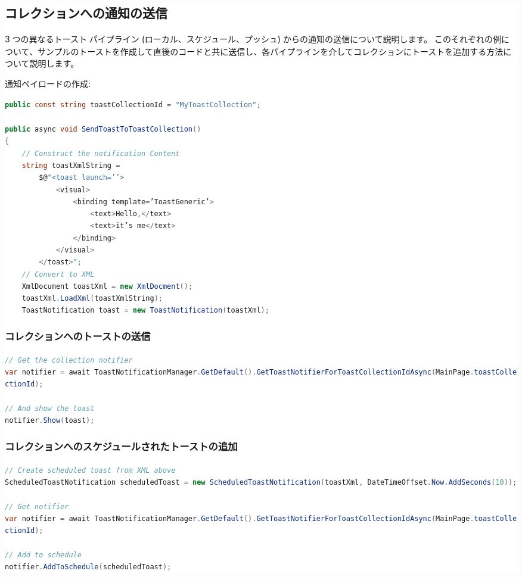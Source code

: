 ``` csharp 
```

## <a name="sending-notifications-to-a-collection"></a>コレクションへの通知の送信
3 つの異なるトースト パイプライン (ローカル、スケジュール、プッシュ) からの通知の送信について説明します。  このそれぞれの例について、サンプルのトーストを作成して直後のコードと共に送信し、各パイプラインを介してコレクションにトーストを追加する方法について説明します。

通知ペイロードの作成:

``` csharp
public const string toastCollectionId = "MyToastCollection";

public async void SendToastToToastCollection()
{
    // Construct the notification Content
    string toastXmlString = 
        $@"<toast launch=’’>
            <visual>
                <binding template=’ToastGeneric’>
                    <text>Hello,</text>
                    <text>it’s me</text>
                </binding>
            </visual>
        </toast>";
    // Convert to XML
    XmlDocument toastXml = new XmlDocment();
    toastXml.LoadXml(toastXmlString);
    ToastNotification toast = new ToastNotification(toastXml);
```

### <a name="send-a-toast-to-a-collection"></a>コレクションへのトーストの送信

```csharp
// Get the collection notifier
var notifier = await ToastNotificationManager.GetDefault().GetToastNotifierForToastCollectionIdAsync(MainPage.toastCollectionId);

// And show the toast
notifier.Show(toast);
```

### <a name="add-a-scheduled-toast-to-a-collection"></a>コレクションへのスケジュールされたトーストの追加

``` csharp
// Create scheduled toast from XML above
ScheduledToastNotification scheduledToast = new ScheduledToastNotification(toastXml, DateTimeOffset.Now.AddSeconds(10));

// Get notifier
var notifier = await ToastNotificationManager.GetDefault().GetToastNotifierForToastCollectionIdAsync(MainPage.toastCollectionId);
    
// Add to schedule
notifier.AddToSchedule(scheduledToast);
```
